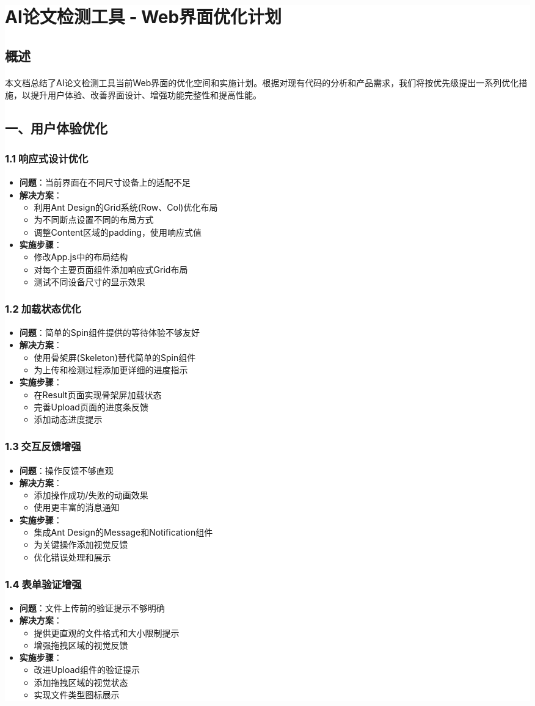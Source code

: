 # AI论文检测工具 - Web界面优化计划

## 概述
本文档总结了AI论文检测工具当前Web界面的优化空间和实施计划。根据对现有代码的分析和产品需求，我们将按优先级提出一系列优化措施，以提升用户体验、改善界面设计、增强功能完整性和提高性能。

## 一、用户体验优化

### 1.1 响应式设计优化
- **问题**：当前界面在不同尺寸设备上的适配不足
- **解决方案**：
  - 利用Ant Design的Grid系统(Row、Col)优化布局
  - 为不同断点设置不同的布局方式
  - 调整Content区域的padding，使用响应式值
- **实施步骤**：
  - 修改App.js中的布局结构
  - 对每个主要页面组件添加响应式Grid布局
  - 测试不同设备尺寸的显示效果

### 1.2 加载状态优化
- **问题**：简单的Spin组件提供的等待体验不够友好
- **解决方案**：
  - 使用骨架屏(Skeleton)替代简单的Spin组件
  - 为上传和检测过程添加更详细的进度指示
- **实施步骤**：
  - 在Result页面实现骨架屏加载状态
  - 完善Upload页面的进度条反馈
  - 添加动态进度提示

### 1.3 交互反馈增强
- **问题**：操作反馈不够直观
- **解决方案**：
  - 添加操作成功/失败的动画效果
  - 使用更丰富的消息通知
- **实施步骤**：
  - 集成Ant Design的Message和Notification组件
  - 为关键操作添加视觉反馈
  - 优化错误处理和展示

### 1.4 表单验证增强
- **问题**：文件上传前的验证提示不够明确
- **解决方案**：
  - 提供更直观的文件格式和大小限制提示
  - 增强拖拽区域的视觉反馈
- **实施步骤**：
  - 改进Upload组件的验证提示
  - 添加拖拽区域的视觉状态
  - 实现文件类型图标展示
